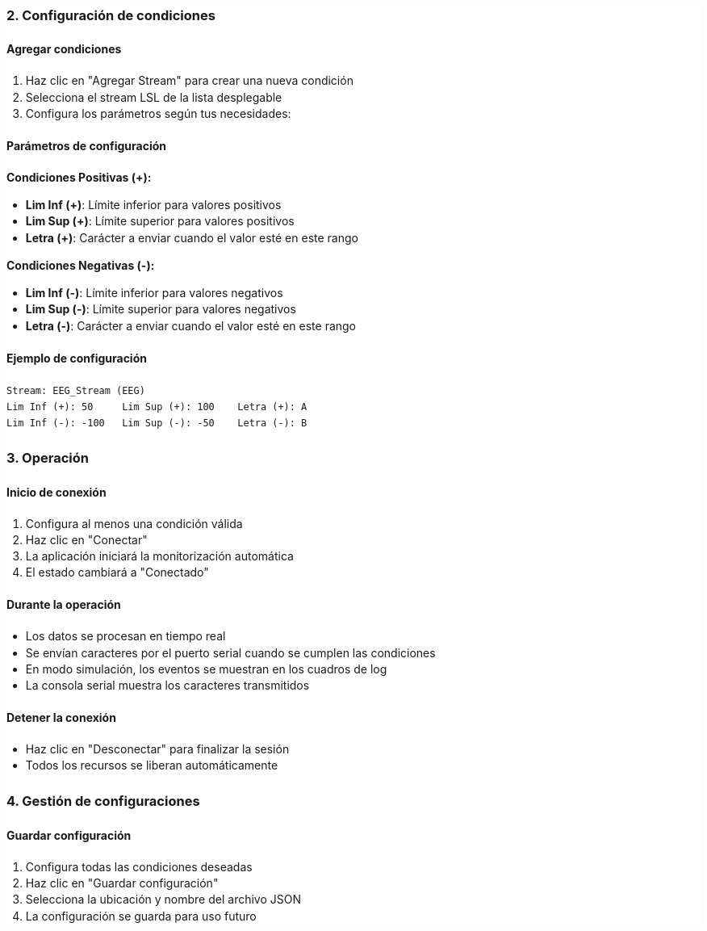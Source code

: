 ### 2. Configuración de condiciones

#### Agregar condiciones
1. Haz clic en "Agregar Stream" para crear una nueva condición
2. Selecciona el stream LSL de la lista desplegable
3. Configura los parámetros según tus necesidades:

#### Parámetros de configuración

**Condiciones Positivas (+):**
- **Lim Inf (+)**: Límite inferior para valores positivos
- **Lim Sup (+)**: Límite superior para valores positivos  
- **Letra (+)**: Carácter a enviar cuando el valor esté en este rango

**Condiciones Negativas (-):**
- **Lim Inf (-)**: Límite inferior para valores negativos
- **Lim Sup (-)**: Límite superior para valores negativos
- **Letra (-)**: Carácter a enviar cuando el valor esté en este rango

#### Ejemplo de configuración
```
Stream: EEG_Stream (EEG)
Lim Inf (+): 50     Lim Sup (+): 100    Letra (+): A
Lim Inf (-): -100   Lim Sup (-): -50    Letra (-): B
```

### 3. Operación

#### Inicio de conexión
1. Configura al menos una condición válida
2. Haz clic en "Conectar"
3. La aplicación iniciará la monitorización automática
4. El estado cambiará a "Conectado"

#### Durante la operación
- Los datos se procesan en tiempo real
- Se envían caracteres por el puerto serial cuando se cumplen las condiciones
- En modo simulación, los eventos se muestran en los cuadros de log
- La consola serial muestra los caracteres transmitidos

#### Detener la conexión
- Haz clic en "Desconectar" para finalizar la sesión
- Todos los recursos se liberan automáticamente

### 4. Gestión de configuraciones

#### Guardar configuración
1. Configura todas las condiciones deseadas
2. Haz clic en "Guardar configuración"
3. Selecciona la ubicación y nombre del archivo JSON
4. La configuración se guarda para uso futuro
